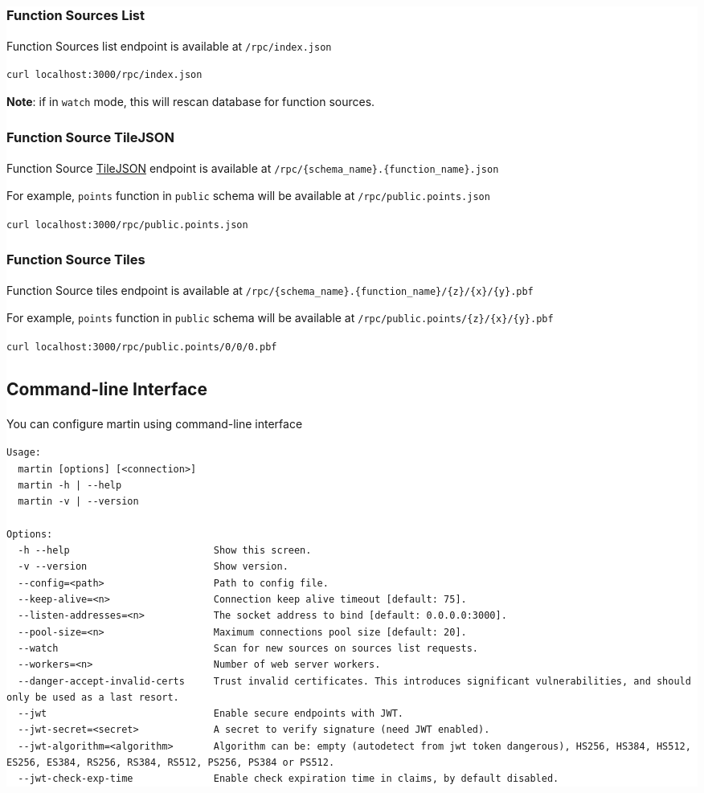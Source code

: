 ### Function Sources List

Function Sources list endpoint is available at `/rpc/index.json`

```shell
curl localhost:3000/rpc/index.json
```

**Note**: if in `watch` mode, this will rescan database for function sources.

### Function Source TileJSON

Function Source [TileJSON](https://github.com/mapbox/tilejson-spec) endpoint is available at `/rpc/{schema_name}.{function_name}.json`

For example, `points` function in `public` schema will be available at `/rpc/public.points.json`

```shell
curl localhost:3000/rpc/public.points.json
```

### Function Source Tiles

Function Source tiles endpoint is available at `/rpc/{schema_name}.{function_name}/{z}/{x}/{y}.pbf`

For example, `points` function in `public` schema will be available at `/rpc/public.points/{z}/{x}/{y}.pbf`

```shell
curl localhost:3000/rpc/public.points/0/0/0.pbf
```

## Command-line Interface

You can configure martin using command-line interface

```shell
Usage:
  martin [options] [<connection>]
  martin -h | --help
  martin -v | --version

Options:
  -h --help                         Show this screen.
  -v --version                      Show version.
  --config=<path>                   Path to config file.
  --keep-alive=<n>                  Connection keep alive timeout [default: 75].
  --listen-addresses=<n>            The socket address to bind [default: 0.0.0.0:3000].
  --pool-size=<n>                   Maximum connections pool size [default: 20].
  --watch                           Scan for new sources on sources list requests.
  --workers=<n>                     Number of web server workers.
  --danger-accept-invalid-certs     Trust invalid certificates. This introduces significant vulnerabilities, and should only be used as a last resort.
  --jwt                             Enable secure endpoints with JWT.
  --jwt-secret=<secret>             A secret to verify signature (need JWT enabled).
  --jwt-algorithm=<algorithm>       Algorithm can be: empty (autodetect from jwt token dangerous), HS256, HS384, HS512, ES256, ES384, RS256, RS384, RS512, PS256, PS384 or PS512.
  --jwt-check-exp-time              Enable check expiration time in claims, by default disabled.
```


[rl-linux-tar]: https://github.com/urbica/martin/releases/latest/download/martin-Linux-x86_64.tar.gz
[rl-macos-tar]: https://github.com/urbica/martin/releases/latest/download/martin-Darwin-x86_64.tar.gz
[rl-winx64-zip]: https://github.com/urbica/martin/releases/latest/download/martin-Windows-x86_64.zip